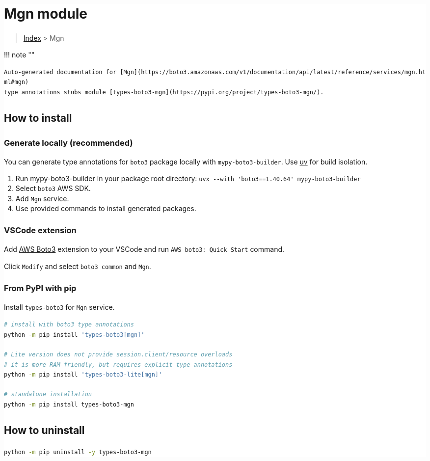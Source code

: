 #  Mgn module

> [Index](../README.md) > Mgn

!!! note ""

    Auto-generated documentation for [Mgn](https://boto3.amazonaws.com/v1/documentation/api/latest/reference/services/mgn.html#mgn)
    type annotations stubs module [types-boto3-mgn](https://pypi.org/project/types-boto3-mgn/).

## How to install

### Generate locally (recommended)

You can generate type annotations for `boto3` package locally with `mypy-boto3-builder`.
Use [uv](https://docs.astral.sh/uv/getting-started/installation/) for build isolation.

1. Run mypy-boto3-builder in your package root directory: `uvx --with 'boto3==1.40.64' mypy-boto3-builder`
1. Select `boto3` AWS SDK.
1. Add `Mgn` service.
1. Use provided commands to install generated packages.


### VSCode extension

Add [AWS Boto3](https://marketplace.visualstudio.com/items?itemName=Boto3typed.boto3-ide)
extension to your VSCode and run `AWS boto3: Quick Start` command.

Click `Modify` and select `boto3 common` and `Mgn`.


### From PyPI with pip

Install `types-boto3` for `Mgn` service.

```bash
# install with boto3 type annotations
python -m pip install 'types-boto3[mgn]'

# Lite version does not provide session.client/resource overloads
# it is more RAM-friendly, but requires explicit type annotations
python -m pip install 'types-boto3-lite[mgn]'

# standalone installation
python -m pip install types-boto3-mgn
```



## How to uninstall

```bash
python -m pip uninstall -y types-boto3-mgn
```
